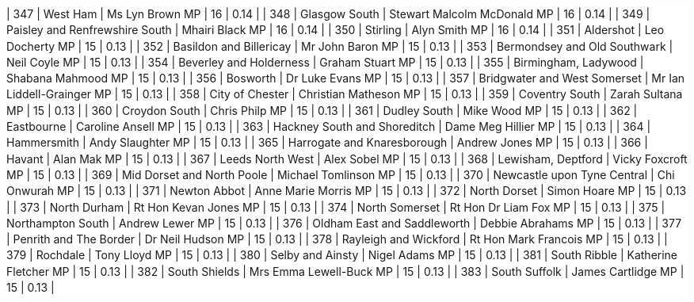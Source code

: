 | 347 | West Ham | Ms Lyn Brown MP | 16 | 0.14 |
| 348 | Glasgow South | Stewart Malcolm McDonald MP | 16 | 0.14 |
| 349 | Paisley and Renfrewshire South | Mhairi Black MP | 16 | 0.14 |
| 350 | Stirling | Alyn Smith MP | 16 | 0.14 |
| 351 | Aldershot | Leo Docherty MP | 15 | 0.13 |
| 352 | Basildon and Billericay | Mr John Baron MP | 15 | 0.13 |
| 353 | Bermondsey and Old Southwark | Neil Coyle MP | 15 | 0.13 |
| 354 | Beverley and Holderness | Graham Stuart MP | 15 | 0.13 |
| 355 | Birmingham, Ladywood | Shabana Mahmood MP | 15 | 0.13 |
| 356 | Bosworth | Dr Luke Evans MP | 15 | 0.13 |
| 357 | Bridgwater and West Somerset | Mr Ian Liddell-Grainger MP | 15 | 0.13 |
| 358 | City of Chester | Christian Matheson MP | 15 | 0.13 |
| 359 | Coventry South | Zarah Sultana MP | 15 | 0.13 |
| 360 | Croydon South | Chris Philp MP | 15 | 0.13 |
| 361 | Dudley South | Mike Wood MP | 15 | 0.13 |
| 362 | Eastbourne | Caroline Ansell MP | 15 | 0.13 |
| 363 | Hackney South and Shoreditch | Dame Meg Hillier MP | 15 | 0.13 |
| 364 | Hammersmith | Andy Slaughter MP | 15 | 0.13 |
| 365 | Harrogate and Knaresborough | Andrew Jones MP | 15 | 0.13 |
| 366 | Havant | Alan Mak MP | 15 | 0.13 |
| 367 | Leeds North West | Alex Sobel MP | 15 | 0.13 |
| 368 | Lewisham, Deptford | Vicky Foxcroft MP | 15 | 0.13 |
| 369 | Mid Dorset and North Poole | Michael Tomlinson MP | 15 | 0.13 |
| 370 | Newcastle upon Tyne Central | Chi Onwurah MP | 15 | 0.13 |
| 371 | Newton Abbot | Anne Marie Morris MP | 15 | 0.13 |
| 372 | North Dorset | Simon Hoare MP | 15 | 0.13 |
| 373 | North Durham | Rt Hon Kevan Jones MP | 15 | 0.13 |
| 374 | North Somerset | Rt Hon Dr Liam Fox MP | 15 | 0.13 |
| 375 | Northampton South | Andrew Lewer MP | 15 | 0.13 |
| 376 | Oldham East and Saddleworth | Debbie Abrahams MP | 15 | 0.13 |
| 377 | Penrith and The Border | Dr Neil Hudson MP | 15 | 0.13 |
| 378 | Rayleigh and Wickford | Rt Hon Mark Francois MP | 15 | 0.13 |
| 379 | Rochdale | Tony Lloyd MP | 15 | 0.13 |
| 380 | Selby and Ainsty | Nigel Adams MP | 15 | 0.13 |
| 381 | South Ribble | Katherine Fletcher MP | 15 | 0.13 |
| 382 | South Shields | Mrs Emma Lewell-Buck MP | 15 | 0.13 |
| 383 | South Suffolk | James Cartlidge MP | 15 | 0.13 |